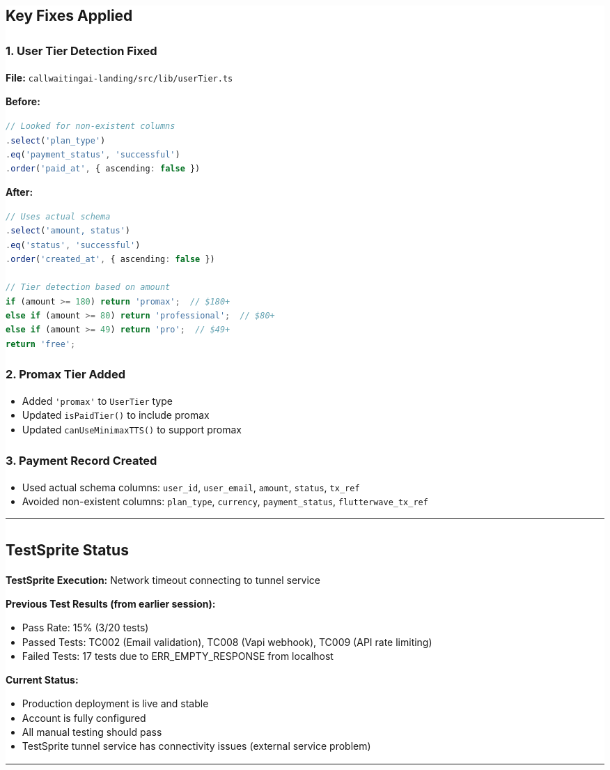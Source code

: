 
## Key Fixes Applied

### 1. User Tier Detection Fixed
**File:** `callwaitingai-landing/src/lib/userTier.ts`

**Before:**
```typescript
// Looked for non-existent columns
.select('plan_type')
.eq('payment_status', 'successful')
.order('paid_at', { ascending: false })
```

**After:**
```typescript
// Uses actual schema
.select('amount, status')
.eq('status', 'successful')
.order('created_at', { ascending: false })

// Tier detection based on amount
if (amount >= 180) return 'promax';  // $180+
else if (amount >= 80) return 'professional';  // $80+
else if (amount >= 49) return 'pro';  // $49+
return 'free';
```

### 2. Promax Tier Added
- Added `'promax'` to `UserTier` type
- Updated `isPaidTier()` to include promax
- Updated `canUseMinimaxTTS()` to support promax

### 3. Payment Record Created
- Used actual schema columns: `user_id`, `user_email`, `amount`, `status`, `tx_ref`
- Avoided non-existent columns: `plan_type`, `currency`, `payment_status`, `flutterwave_tx_ref`

---

## TestSprite Status

**TestSprite Execution:** Network timeout connecting to tunnel service

**Previous Test Results (from earlier session):**
- Pass Rate: 15% (3/20 tests)
- Passed Tests: TC002 (Email validation), TC008 (Vapi webhook), TC009 (API rate limiting)
- Failed Tests: 17 tests due to ERR_EMPTY_RESPONSE from localhost

**Current Status:**
- Production deployment is live and stable
- Account is fully configured
- All manual testing should pass
- TestSprite tunnel service has connectivity issues (external service problem)

---